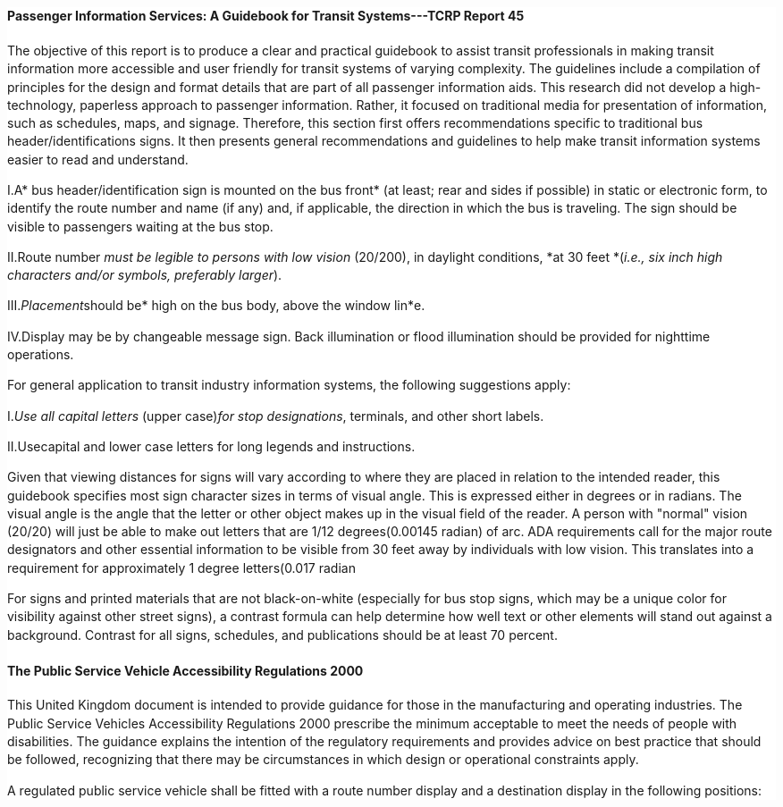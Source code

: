 #### Passenger Information Services: A Guidebook for Transit Systems---TCRP Report 45

The objective of this report is to produce a clear and practical guidebook to assist transit professionals in making transit information more accessible and user friendly for transit systems of varying complexity. The guidelines include a compilation of principles for the design and format details that are part of all passenger information aids. This research did not develop a high-technology, paperless approach to passenger information. Rather, it focused on traditional media for presentation of information, such as schedules, maps, and signage. Therefore, this section first offers recommendations specific to traditional bus header/identifications signs. It then presents general recommendations and guidelines to help make transit information systems easier to read and understand.

I.A* bus header/identification sign is mounted on the bus front* (at least; rear and sides if possible) in static or electronic form, to identify the route number and name (if any) and, if applicable, the direction in which the bus is traveling. The sign should be visible to passengers waiting at the bus stop.

II.Route number *must be legible to persons with low vision* (20/200), in daylight conditions, *at 30 feet *(*i.e., six inch high characters and/or symbols, preferably larger*).

III.*Placement*should be* high on the bus body, above the window lin*e.

IV.Display may be by changeable message sign. Back illumination or flood illumination should be provided for nighttime operations.

For general application to transit industry information systems, the following suggestions apply:

I.*Use all capital letters* (upper case)*for stop designations*, terminals, and other short labels.

II.Usecapital and lower case letters for long legends and instructions.

Given that viewing distances for signs will vary according to where they are placed in relation to the intended reader, this guidebook specifies most sign character sizes in terms of visual angle. This is expressed either in degrees or in radians. The visual angle is the angle that the letter or other object makes up in the visual field of the reader. A person with "normal" vision (20/20) will just be able to make out letters that are 1/12 degrees(0.00145 radian) of arc. ADA requirements call for the major route designators and other essential information to be visible from 30 feet away by individuals with low vision. This translates into a requirement for approximately 1 degree letters(0.017 radian

For signs and printed materials that are not black-on-white (especially for bus stop signs, which may be a unique color for visibility against other street signs), a contrast formula can help determine how well text or other elements will stand out against a background. Contrast for all signs, schedules, and publications should be at least 70 percent.

#### The Public Service Vehicle Accessibility Regulations 2000

This United Kingdom document is intended to provide guidance for those in the manufacturing and operating industries. The Public Service Vehicles Accessibility Regulations 2000 prescribe the minimum acceptable to meet the needs of people with disabilities. The guidance explains the intention of the regulatory requirements and provides advice on best practice that should be followed, recognizing that there may be circumstances in which design or operational constraints apply.

A regulated public service vehicle shall be fitted with a route number display and a destination display in the following positions:
